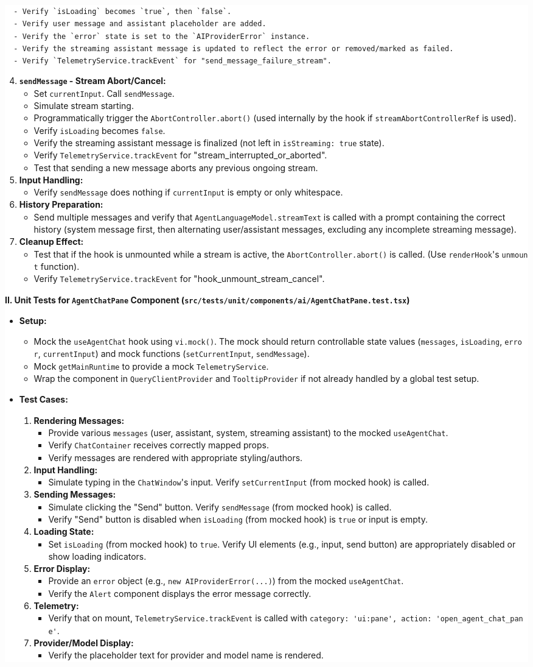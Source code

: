       - Verify `isLoading` becomes `true`, then `false`.
      - Verify user message and assistant placeholder are added.
      - Verify the `error` state is set to the `AIProviderError` instance.
      - Verify the streaming assistant message is updated to reflect the error or removed/marked as failed.
      - Verify `TelemetryService.trackEvent` for "send_message_failure_stream".
  4.  **`sendMessage` - Stream Abort/Cancel:**
      - Set `currentInput`. Call `sendMessage`.
      - Simulate stream starting.
      - Programmatically trigger the `AbortController.abort()` (used internally by the hook if `streamAbortControllerRef` is used).
      - Verify `isLoading` becomes `false`.
      - Verify the streaming assistant message is finalized (not left in `isStreaming: true` state).
      - Verify `TelemetryService.trackEvent` for "stream_interrupted_or_aborted".
      - Test that sending a new message aborts any previous ongoing stream.
  5.  **Input Handling:**
      - Verify `sendMessage` does nothing if `currentInput` is empty or only whitespace.
  6.  **History Preparation:**
      - Send multiple messages and verify that `AgentLanguageModel.streamText` is called with a prompt containing the correct history (system message first, then alternating user/assistant messages, excluding any incomplete streaming message).
  7.  **Cleanup Effect:**
      - Test that if the hook is unmounted while a stream is active, the `AbortController.abort()` is called. (Use `renderHook`'s `unmount` function).
      - Verify `TelemetryService.trackEvent` for "hook_unmount_stream_cancel".

**II. Unit Tests for `AgentChatPane` Component (`src/tests/unit/components/ai/AgentChatPane.test.tsx`)**

- **Setup:**

  - Mock the `useAgentChat` hook using `vi.mock()`. The mock should return controllable state values (`messages`, `isLoading`, `error`, `currentInput`) and mock functions (`setCurrentInput`, `sendMessage`).
  - Mock `getMainRuntime` to provide a mock `TelemetryService`.
  - Wrap the component in `QueryClientProvider` and `TooltipProvider` if not already handled by a global test setup.

- **Test Cases:**
  1.  **Rendering Messages:**
      - Provide various `messages` (user, assistant, system, streaming assistant) to the mocked `useAgentChat`.
      - Verify `ChatContainer` receives correctly mapped props.
      - Verify messages are rendered with appropriate styling/authors.
  2.  **Input Handling:**
      - Simulate typing in the `ChatWindow`'s input. Verify `setCurrentInput` (from mocked hook) is called.
  3.  **Sending Messages:**
      - Simulate clicking the "Send" button. Verify `sendMessage` (from mocked hook) is called.
      - Verify "Send" button is disabled when `isLoading` (from mocked hook) is `true` or input is empty.
  4.  **Loading State:**
      - Set `isLoading` (from mocked hook) to `true`. Verify UI elements (e.g., input, send button) are appropriately disabled or show loading indicators.
  5.  **Error Display:**
      - Provide an `error` object (e.g., `new AIProviderError(...)`) from the mocked `useAgentChat`.
      - Verify the `Alert` component displays the error message correctly.
  6.  **Telemetry:**
      - Verify that on mount, `TelemetryService.trackEvent` is called with `category: 'ui:pane', action: 'open_agent_chat_pane'`.
  7.  **Provider/Model Display:**
      - Verify the placeholder text for provider and model name is rendered.
